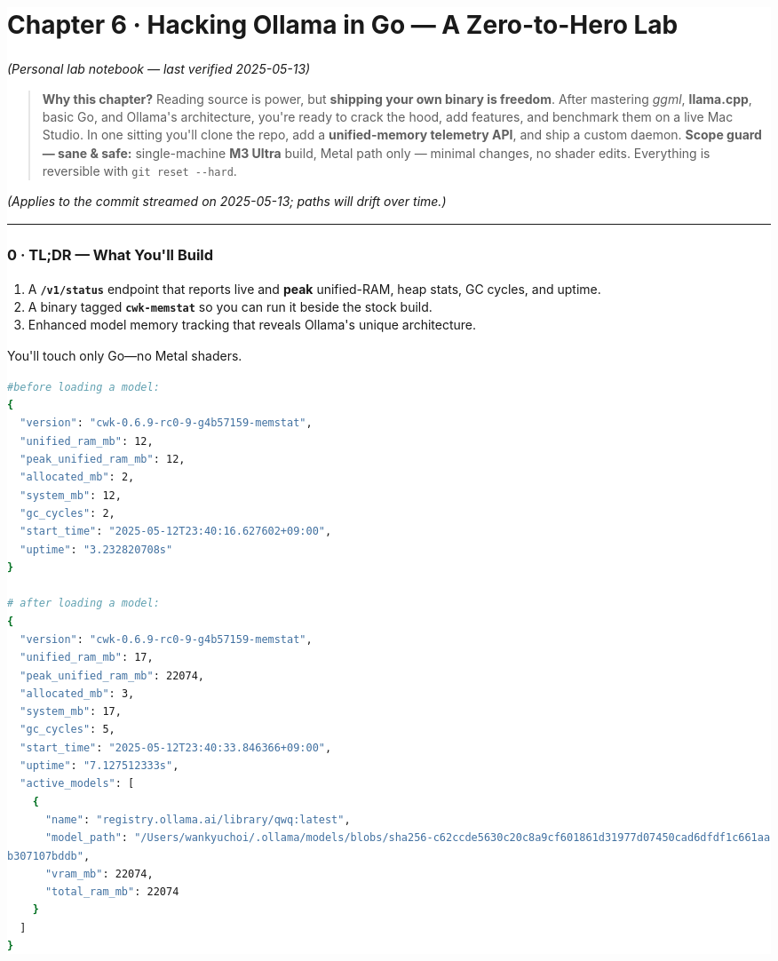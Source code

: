 # Chapter 6 · Hacking Ollama in Go — A Zero-to-Hero Lab

*(Personal lab notebook — last verified 2025-05-13)*

> **Why this chapter?**
> Reading source is power, but **shipping your own binary is freedom**. After mastering *ggml*, **llama.cpp**, basic Go, and Ollama's architecture, you're ready to crack the hood, add features, and benchmark them on a live Mac Studio. In one sitting you'll clone the repo, add a **unified-memory telemetry API**, and ship a custom daemon.
> **Scope guard — sane & safe:** single-machine **M3 Ultra** build, Metal path only — minimal changes, no shader edits. Everything is reversible with `git reset --hard`.

*(Applies to the commit streamed on 2025-05-13; paths will drift over time.)*

---

### 0 · TL;DR — What You'll Build

1. A **`/v1/status`** endpoint that reports live and **peak** unified-RAM, heap stats, GC cycles, and uptime.
2. A binary tagged **`cwk-memstat`** so you can run it beside the stock build.
3. Enhanced model memory tracking that reveals Ollama's unique architecture.

You'll touch only Go—no Metal shaders.

```bash
#before loading a model:
{
  "version": "cwk-0.6.9-rc0-9-g4b57159-memstat",
  "unified_ram_mb": 12,
  "peak_unified_ram_mb": 12,
  "allocated_mb": 2,
  "system_mb": 12,
  "gc_cycles": 2,
  "start_time": "2025-05-12T23:40:16.627602+09:00",
  "uptime": "3.232820708s"
}

# after loading a model:
{
  "version": "cwk-0.6.9-rc0-9-g4b57159-memstat",
  "unified_ram_mb": 17,
  "peak_unified_ram_mb": 22074,
  "allocated_mb": 3,
  "system_mb": 17,
  "gc_cycles": 5,
  "start_time": "2025-05-12T23:40:33.846366+09:00",
  "uptime": "7.127512333s",
  "active_models": [
    {
      "name": "registry.ollama.ai/library/qwq:latest",
      "model_path": "/Users/wankyuchoi/.ollama/models/blobs/sha256-c62ccde5630c20c8a9cf601861d31977d07450cad6dfdf1c661aab307107bddb",
      "vram_mb": 22074,
      "total_ram_mb": 22074
    }
  ]
}
```
